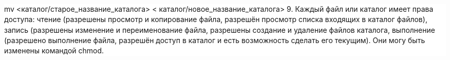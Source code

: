 mv <каталог/старое_название_каталога> < каталог/новое_название_каталога> 
9. Каждый файл или каталог имеет права доступа: чтение (разрешены просмотр и копирование файла, разрешён просмотр списка входящих в каталог файлов), запись (разрешены изменение и переименование файла, разрешены создание и удаление файлов каталога, выполнение (разрешено выполнение файла, разрешён доступ в каталог и есть возможность сделать его текущим). Они могу быть изменены командой chmod.
